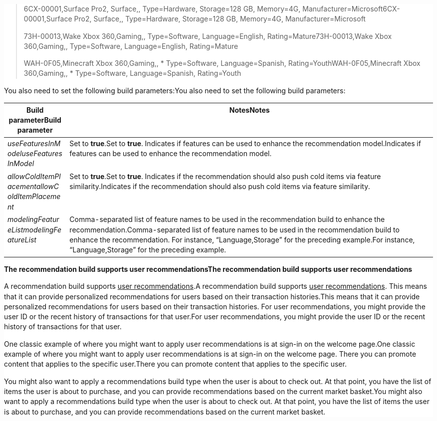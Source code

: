 > <span data-ttu-id="66053-122">6CX-00001,Surface Pro2, Surface,, Type=Hardware, Storage=128 GB, Memory=4G, Manufacturer=Microsoft</span><span class="sxs-lookup"><span data-stu-id="66053-122">6CX-00001,Surface Pro2, Surface,, Type=Hardware, Storage=128 GB, Memory=4G, Manufacturer=Microsoft</span></span>
> 
> <span data-ttu-id="66053-123">73H-00013,Wake Xbox 360,Gaming,, Type=Software, Language=English, Rating=Mature</span><span class="sxs-lookup"><span data-stu-id="66053-123">73H-00013,Wake Xbox 360,Gaming,, Type=Software, Language=English, Rating=Mature</span></span>
> 
> <span data-ttu-id="66053-124">WAH-0F05,Minecraft Xbox 360,Gaming,, \* Type=Software, Language=Spanish, Rating=Youth</span><span class="sxs-lookup"><span data-stu-id="66053-124">WAH-0F05,Minecraft Xbox 360,Gaming,, \* Type=Software, Language=Spanish, Rating=Youth</span></span>
> 
> 

<span data-ttu-id="66053-125">You also need to set the following build parameters:</span><span class="sxs-lookup"><span data-stu-id="66053-125">You also need to set the following build parameters:</span></span>

| <span data-ttu-id="66053-126">Build parameter</span><span class="sxs-lookup"><span data-stu-id="66053-126">Build parameter</span></span> | <span data-ttu-id="66053-127">Notes</span><span class="sxs-lookup"><span data-stu-id="66053-127">Notes</span></span> |
| --- | --- |
| <span data-ttu-id="66053-128">*useFeaturesInModel*</span><span class="sxs-lookup"><span data-stu-id="66053-128">*useFeaturesInModel*</span></span> |<span data-ttu-id="66053-129">Set to **true**.</span><span class="sxs-lookup"><span data-stu-id="66053-129">Set to **true**.</span></span>  <span data-ttu-id="66053-130">Indicates if features can be used to enhance the recommendation model.</span><span class="sxs-lookup"><span data-stu-id="66053-130">Indicates if features can be used to enhance the recommendation model.</span></span> |
| <span data-ttu-id="66053-131">*allowColdItemPlacement*</span><span class="sxs-lookup"><span data-stu-id="66053-131">*allowColdItemPlacement*</span></span> |<span data-ttu-id="66053-132">Set to **true**.</span><span class="sxs-lookup"><span data-stu-id="66053-132">Set to **true**.</span></span> <span data-ttu-id="66053-133">Indicates if the recommendation should also push cold items via feature similarity.</span><span class="sxs-lookup"><span data-stu-id="66053-133">Indicates if the recommendation should also push cold items via feature similarity.</span></span> |
| <span data-ttu-id="66053-134">*modelingFeatureList*</span><span class="sxs-lookup"><span data-stu-id="66053-134">*modelingFeatureList*</span></span> |<span data-ttu-id="66053-135">Comma-separated list of feature names to be used in the recommendation build to enhance the recommendation.</span><span class="sxs-lookup"><span data-stu-id="66053-135">Comma-separated list of feature names to be used in the recommendation build to enhance the recommendation.</span></span> <span data-ttu-id="66053-136">For instance, “Language,Storage” for the preceding example.</span><span class="sxs-lookup"><span data-stu-id="66053-136">For instance, “Language,Storage” for the preceding example.</span></span> |

<span data-ttu-id="66053-137">**The recommendation build supports user recommendations**</span><span class="sxs-lookup"><span data-stu-id="66053-137">**The recommendation build supports user recommendations**</span></span>

<span data-ttu-id="66053-138">A recommendation build supports [user recommendations](https://westus.dev.cognitive.microsoft.com/docs/services/Recommendations.V4.0/operations/56f30d77eda5650db055a3dd).</span><span class="sxs-lookup"><span data-stu-id="66053-138">A recommendation build supports [user recommendations](https://westus.dev.cognitive.microsoft.com/docs/services/Recommendations.V4.0/operations/56f30d77eda5650db055a3dd).</span></span> <span data-ttu-id="66053-139">This means that it can provide personalized recommendations for users based on their transaction histories.</span><span class="sxs-lookup"><span data-stu-id="66053-139">This means that it can provide personalized recommendations for users based on their transaction histories.</span></span> <span data-ttu-id="66053-140">For user recommendations, you might provide the user ID or the recent history of transactions for that user.</span><span class="sxs-lookup"><span data-stu-id="66053-140">For user recommendations, you might provide the user ID or the recent history of transactions for that user.</span></span>

<span data-ttu-id="66053-141">One classic example of where you might want to apply user recommendations is at sign-in on the welcome page.</span><span class="sxs-lookup"><span data-stu-id="66053-141">One classic example of where you might want to apply user recommendations is at sign-in on the welcome page.</span></span> <span data-ttu-id="66053-142">There you can promote content that applies to the specific user.</span><span class="sxs-lookup"><span data-stu-id="66053-142">There you can promote content that applies to the specific user.</span></span>

<span data-ttu-id="66053-143">You might also want to apply a recommendations build type when the user is about to check out. At that point, you have the list of items the user is about to purchase, and you can provide recommendations based on the current market basket.</span><span class="sxs-lookup"><span data-stu-id="66053-143">You might also want to apply a recommendations build type when the user is about to check out. At that point, you have the list of items the user is about to purchase, and you can provide recommendations based on the current market basket.</span></span>
